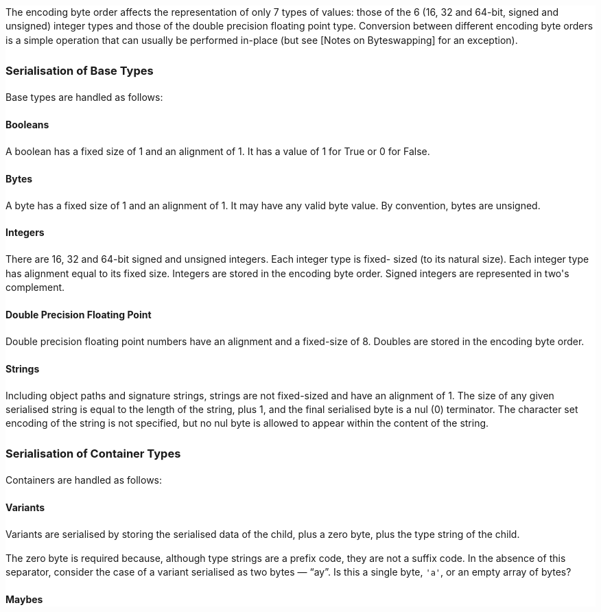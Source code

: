 The encoding byte order affects the representation of only 7 types of values: those of
the 6 (16, 32 and 64-bit, signed and unsigned) integer types and those of the double
precision floating point type. Conversion between different encoding byte orders is a
simple operation that can usually be performed in-place (but see [Notes on Byteswapping] for an
exception).

### Serialisation of Base Types

Base types are handled as follows:

#### Booleans

A boolean has a fixed size of 1 and an alignment of 1. It has a value of 1 for True or
0 for False.

#### Bytes

A byte has a fixed size of 1 and an alignment of 1. It may have any valid byte value. By
convention, bytes are unsigned.

#### Integers

There are 16, 32 and 64-bit signed and unsigned integers. Each integer type is fixed-
sized (to its natural size). Each integer type has alignment equal to its fixed size.
Integers are stored in the encoding byte order. Signed integers are represented in two's
complement.

#### Double Precision Floating Point

Double precision floating point numbers have an alignment and a fixed-size of 8.
Doubles are stored in the encoding byte order.

#### Strings

Including object paths and signature strings, strings are not fixed-sized and have an
alignment of 1. The size of any given serialised string is equal to the length of the string,
plus 1, and the final serialised byte is a nul (0) terminator. The character set encoding
of the string is not specified, but no nul byte is allowed to appear within the content
of the string.

### Serialisation of Container Types

Containers are handled as follows:

#### Variants

Variants are serialised by storing the serialised data of the child, plus a zero byte, plus
the type string of the child.

The zero byte is required because, although type strings are a prefix code, they are not
a suffix code. In the absence of this separator, consider the case of a variant serialised
as two bytes — “ay”. Is this a single byte, `'a'`, or an empty array of bytes?

#### Maybes


[^f1]: A “nullable type” is a type that, in addition to containing its normal range of values, also contains a
[^f2]: Considerable discussion has been made in face-to-face meetings and some discussion has also occured
[^f3]: Compare with the whence parameter to the `lseek()` system call.